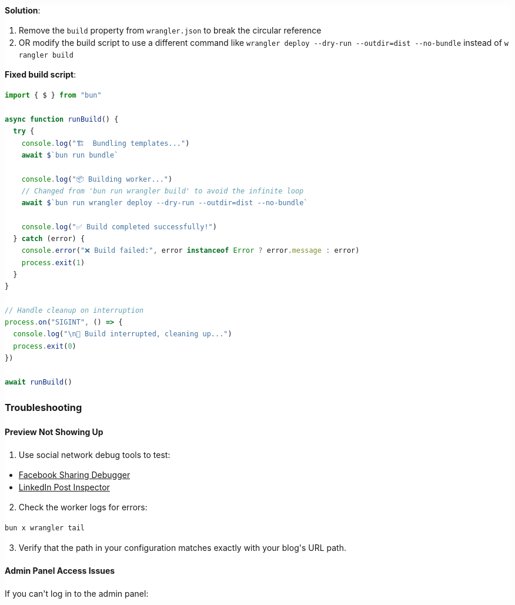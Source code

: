**Solution**:

1. Remove the `build` property from `wrangler.json` to break the circular reference
2. OR modify the build script to use a different command like `wrangler deploy --dry-run --outdir=dist --no-bundle` instead of `wrangler build`

**Fixed build script**:

```typescript
import { $ } from "bun"

async function runBuild() {
  try {
    console.log("🏗️  Bundling templates...")
    await $`bun run bundle`

    console.log("📦 Building worker...")
    // Changed from 'bun run wrangler build' to avoid the infinite loop
    await $`bun run wrangler deploy --dry-run --outdir=dist --no-bundle`

    console.log("✅ Build completed successfully!")
  } catch (error) {
    console.error("❌ Build failed:", error instanceof Error ? error.message : error)
    process.exit(1)
  }
}

// Handle cleanup on interruption
process.on("SIGINT", () => {
  console.log("\n🛑 Build interrupted, cleaning up...")
  process.exit(0)
})

await runBuild()
```

### Troubleshooting

#### Preview Not Showing Up

1. Use social network debug tools to test:

- [Facebook Sharing Debugger](https://developers.facebook.com/tools/debug/)
- [LinkedIn Post Inspector](https://www.linkedin.com/post-inspector/)

2. Check the worker logs for errors:

```bash
bun x wrangler tail
```

3. Verify that the path in your configuration matches exactly with your blog's URL path.

#### Admin Panel Access Issues

If you can't log in to the admin panel:
